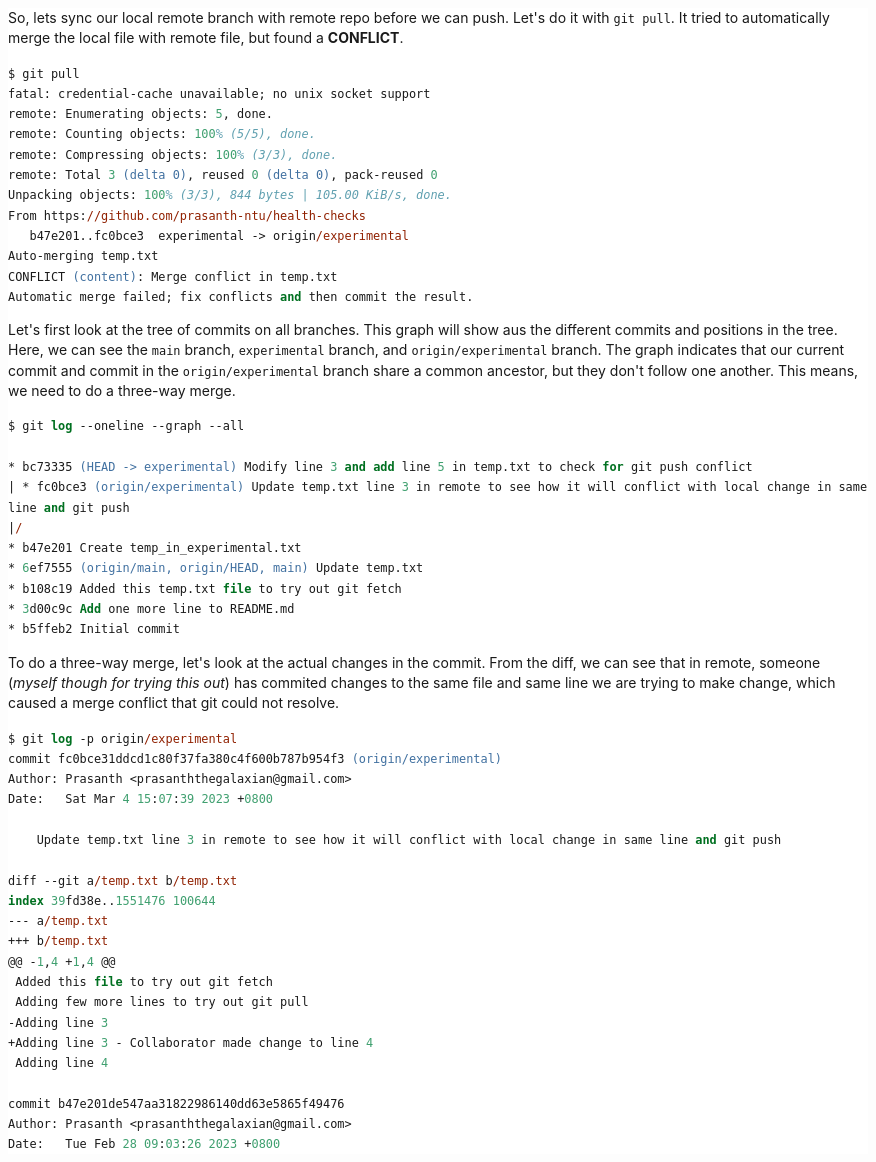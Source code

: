 ```
```
So, lets sync our local remote branch with remote repo before we can push. Let's do it with `git pull`. It tried to automatically merge the local file with remote file, but found a **CONFLICT**. 
```ps
$ git pull
fatal: credential-cache unavailable; no unix socket support
remote: Enumerating objects: 5, done.
remote: Counting objects: 100% (5/5), done.
remote: Compressing objects: 100% (3/3), done.
remote: Total 3 (delta 0), reused 0 (delta 0), pack-reused 0
Unpacking objects: 100% (3/3), 844 bytes | 105.00 KiB/s, done.
From https://github.com/prasanth-ntu/health-checks
   b47e201..fc0bce3  experimental -> origin/experimental
Auto-merging temp.txt
CONFLICT (content): Merge conflict in temp.txt
Automatic merge failed; fix conflicts and then commit the result.
```
Let's first look at the tree of commits on all branches. This graph will show aus the different commits and positions in the tree. Here, we can see the `main` branch, `experimental` branch, and `origin/experimental` branch. The graph indicates that our current commit and commit in the `origin/experimental` branch share a common ancestor, but they don't follow one another. This means, we need to do a three-way merge.
```ps
$ git log --oneline --graph --all

* bc73335 (HEAD -> experimental) Modify line 3 and add line 5 in temp.txt to check for git push conflict
| * fc0bce3 (origin/experimental) Update temp.txt line 3 in remote to see how it will conflict with local change in same line and git push
|/
* b47e201 Create temp_in_experimental.txt
* 6ef7555 (origin/main, origin/HEAD, main) Update temp.txt
* b108c19 Added this temp.txt file to try out git fetch
* 3d00c9c Add one more line to README.md
* b5ffeb2 Initial commit
```
To do a three-way merge, let's look at the actual changes in the commit. From the diff, we can see that in remote, someone (*myself though for trying this out*) has commited changes to the same file and same line we are trying to make change, which caused a merge conflict that git could not resolve. 
```ps
$ git log -p origin/experimental
commit fc0bce31ddcd1c80f37fa380c4f600b787b954f3 (origin/experimental)
Author: Prasanth <prasanththegalaxian@gmail.com>
Date:   Sat Mar 4 15:07:39 2023 +0800

    Update temp.txt line 3 in remote to see how it will conflict with local change in same line and git push

diff --git a/temp.txt b/temp.txt
index 39fd38e..1551476 100644
--- a/temp.txt
+++ b/temp.txt
@@ -1,4 +1,4 @@
 Added this file to try out git fetch
 Adding few more lines to try out git pull
-Adding line 3
+Adding line 3 - Collaborator made change to line 4
 Adding line 4

commit b47e201de547aa31822986140dd63e5865f49476
Author: Prasanth <prasanththegalaxian@gmail.com>
Date:   Tue Feb 28 09:03:26 2023 +0800
```
